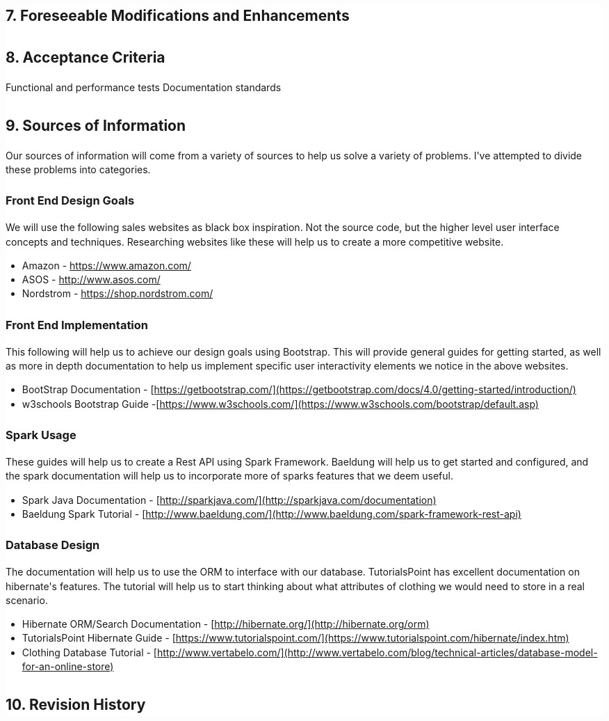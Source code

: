 ## 7. Foreseeable Modifications and Enhancements
## 8. Acceptance Criteria
Functional and performance tests
Documentation standards
## 9. Sources of Information
Our sources of information will come from a variety of sources to help us solve a variety of problems. I've attempted to divide these problems into categories.

### Front End Design Goals
We will use the following sales websites as black box inspiration. Not the source code, but the higher level user interface concepts and techniques. Researching websites like these will help us to create a more competitive website. 

* Amazon - https://www.amazon.com/
* ASOS - http://www.asos.com/
* Nordstrom - https://shop.nordstrom.com/


### Front End Implementation
This following will help us to achieve our design goals using Bootstrap. This will provide general guides for getting started, as well as more in depth documentation to help us implement specific user interactivity elements we notice in the above websites. 

* BootStrap Documentation - [https://getbootstrap.com/](https://getbootstrap.com/docs/4.0/getting-started/introduction/)
* w3schools Bootstrap Guide -[https://www.w3schools.com/](https://www.w3schools.com/bootstrap/default.asp)


### Spark Usage
These guides will help us to create a Rest API using Spark Framework. Baeldung will help us to get started and configured, and the spark documentation will help us to incorporate more of sparks features that we deem useful. 

* Spark Java Documentation - [http://sparkjava.com/](http://sparkjava.com/documentation)
* Baeldung Spark Tutorial - [http://www.baeldung.com/](http://www.baeldung.com/spark-framework-rest-api)


### Database Design
The documentation will help us to use the ORM to interface with our database. TutorialsPoint has excellent documentation on hibernate's features. The tutorial will help us to start thinking about what attributes of clothing we would need to store in a real scenario. 

* Hibernate ORM/Search Documentation - [http://hibernate.org/](http://hibernate.org/orm)
* TutorialsPoint Hibernate Guide - [https://www.tutorialspoint.com/](https://www.tutorialspoint.com/hibernate/index.htm)
* Clothing Database Tutorial - [http://www.vertabelo.com/](http://www.vertabelo.com/blog/technical-articles/database-model-for-an-online-store)

## 10. Revision History
